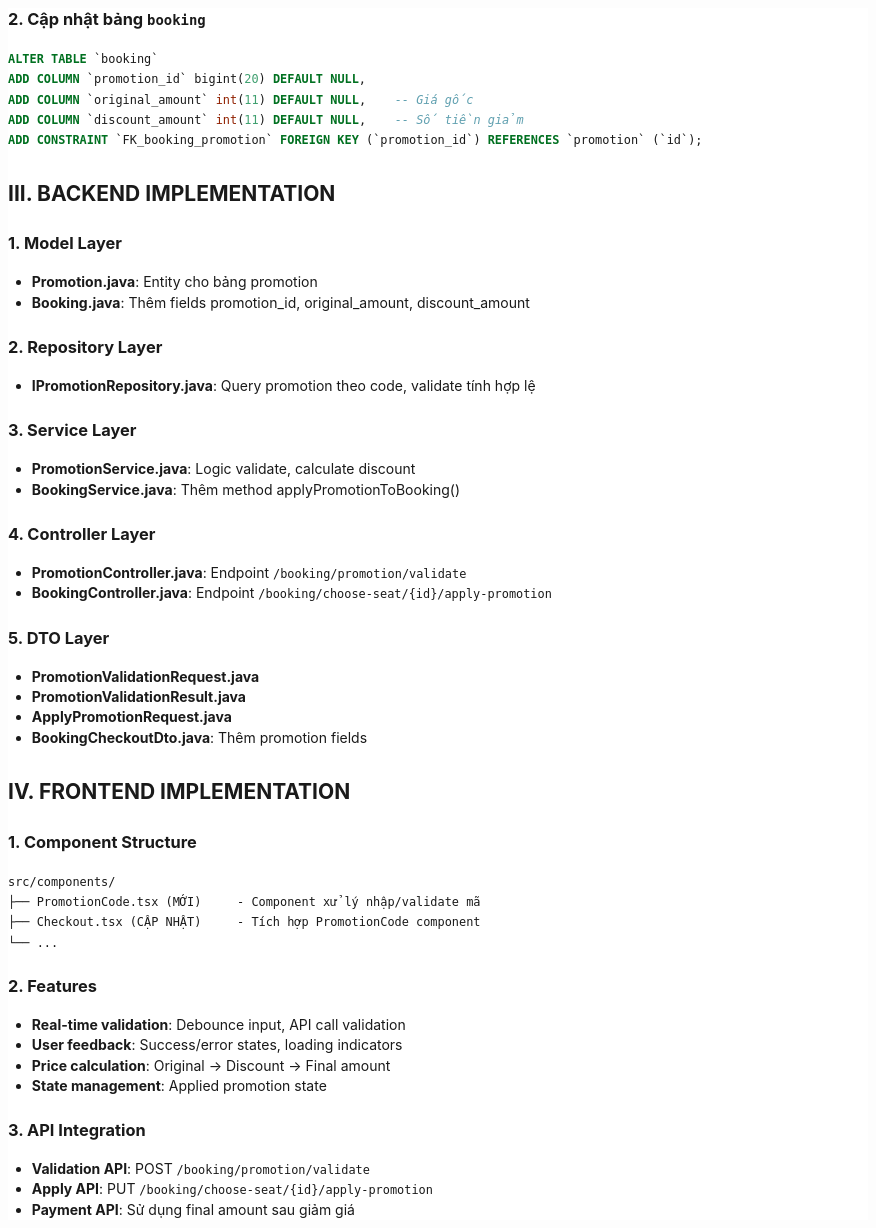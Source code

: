 ### 2. Cập nhật bảng `booking`
```sql
ALTER TABLE `booking` 
ADD COLUMN `promotion_id` bigint(20) DEFAULT NULL,
ADD COLUMN `original_amount` int(11) DEFAULT NULL,    -- Giá gốc
ADD COLUMN `discount_amount` int(11) DEFAULT NULL,    -- Số tiền giảm
ADD CONSTRAINT `FK_booking_promotion` FOREIGN KEY (`promotion_id`) REFERENCES `promotion` (`id`);
```

## III. BACKEND IMPLEMENTATION

### 1. Model Layer
- **Promotion.java**: Entity cho bảng promotion
- **Booking.java**: Thêm fields promotion_id, original_amount, discount_amount

### 2. Repository Layer
- **IPromotionRepository.java**: Query promotion theo code, validate tính hợp lệ

### 3. Service Layer
- **PromotionService.java**: Logic validate, calculate discount
- **BookingService.java**: Thêm method applyPromotionToBooking()

### 4. Controller Layer
- **PromotionController.java**: Endpoint `/booking/promotion/validate`
- **BookingController.java**: Endpoint `/booking/choose-seat/{id}/apply-promotion`

### 5. DTO Layer
- **PromotionValidationRequest.java**
- **PromotionValidationResult.java**
- **ApplyPromotionRequest.java**
- **BookingCheckoutDto.java**: Thêm promotion fields

## IV. FRONTEND IMPLEMENTATION

### 1. Component Structure
```
src/components/
├── PromotionCode.tsx (MỚI)     - Component xử lý nhập/validate mã
├── Checkout.tsx (CẬP NHẬT)     - Tích hợp PromotionCode component
└── ...
```

### 2. Features
- **Real-time validation**: Debounce input, API call validation
- **User feedback**: Success/error states, loading indicators
- **Price calculation**: Original → Discount → Final amount
- **State management**: Applied promotion state

### 3. API Integration
- **Validation API**: POST `/booking/promotion/validate`
- **Apply API**: PUT `/booking/choose-seat/{id}/apply-promotion`
- **Payment API**: Sử dụng final amount sau giảm giá
